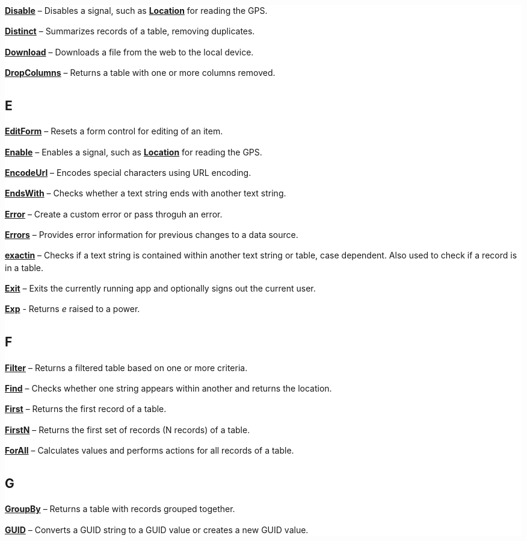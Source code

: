 **[Disable](functions/function-enable-disable.md)** – Disables a signal, such as **[Location](functions/signals.md)** for reading the GPS.

**[Distinct](functions/function-distinct.md)** – Summarizes records of a table, removing duplicates.  

**[Download](functions/function-download.md)** – Downloads a file from the web to the local device.

**[DropColumns](functions/function-table-shaping.md)** – Returns a table with one or more columns removed.

## E
**[EditForm](functions/function-form.md)** – Resets a form control for editing of an item.

**[Enable](functions/function-enable-disable.md)** – Enables a signal, such as **[Location](functions/signals.md)** for reading the GPS.

**[EncodeUrl](functions/function-encode-decode.md)** – Encodes special characters using URL encoding.

**[EndsWith](functions/function-startswith.md)** – Checks whether a text string ends with another text string.

**[Error](functions/function-iferror.md)** – Create a custom error or pass throguh an error.

**[Errors](functions/function-errors.md)** – Provides error information for previous changes to a data source.

**[exactin](functions/operators.md#in-and-exactin-operators)** – Checks if a text string is contained within another text string or table, case dependent.  Also used to check if a record is in a table.  

**[Exit](functions/function-exit.md)** – Exits the currently running app and optionally signs out the current user.

**[Exp](functions/function-numericals.md)** - Returns *e* raised to a power.

## F
**[Filter](functions/function-filter-lookup.md)** – Returns a filtered table based on one or more criteria.

**[Find](functions/function-find.md)** – Checks whether one string appears within another and returns the location.

**[First](functions/function-first-last.md)** – Returns the first record of a table.

**[FirstN](functions/function-first-last.md)** – Returns the first set of records (N records) of a table.

**[ForAll](functions/function-forall.md)** – Calculates values and performs actions for all records of a table.

## G
**[GroupBy](functions/function-groupby.md)** – Returns a table with records grouped together.

**[GUID](functions/function-guid.md)** – Converts a GUID string to a GUID value or creates a new GUID value.
